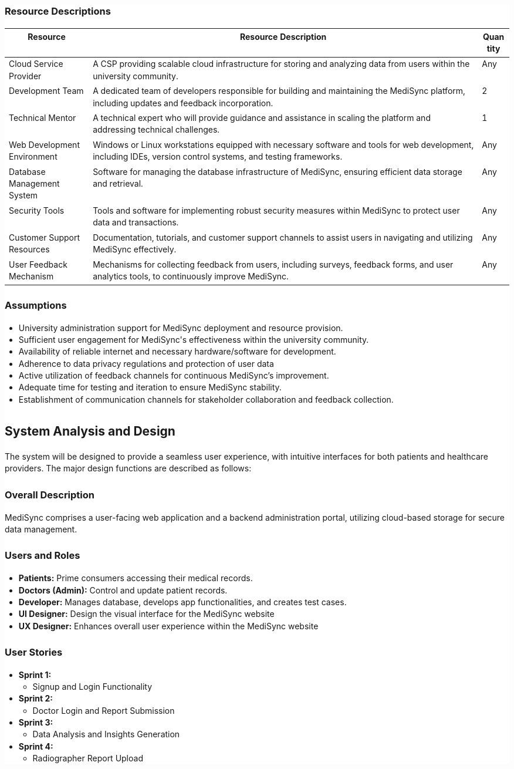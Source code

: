 ### Resource Descriptions

| Resource                     | Resource Description                                                                                   | Quantity |
|------------------------------|--------------------------------------------------------------------------------------------------------|----------|
| Cloud Service Provider       | A CSP providing scalable cloud infrastructure for storing and analyzing data from users within the university community. | Any      |
| Development Team             | A dedicated team of developers responsible for building and maintaining the MediSync platform, including updates and feedback incorporation. | 2        |
| Technical Mentor             | A technical expert who will provide guidance and assistance in scaling the platform and addressing technical challenges. | 1        |
| Web Development Environment | Windows or Linux workstations equipped with necessary software and tools for web development, including IDEs, version control systems, and testing frameworks. | Any      |
| Database Management System   | Software for managing the database infrastructure of MediSync, ensuring efficient data storage and retrieval. | Any      |
| Security Tools               | Tools and software for implementing robust security measures within MediSync to protect user data and transactions. | Any      |
| Customer Support Resources   | Documentation, tutorials, and customer support channels to assist users in navigating and utilizing MediSync effectively. | Any      |
| User Feedback Mechanism     | Mechanisms for collecting feedback from users, including surveys, feedback forms, and user analytics tools, to continuously improve MediSync. | Any      |

### Assumptions

- University administration support for MediSync deployment and resource provision.
- Sufficient user engagement for MediSync's effectiveness within the university community.
- Availability of reliable internet and necessary hardware/software for development.
- Adherence to data privacy regulations and protection of user data
- Active utilization of feedback channels for continuous MediSync’s improvement.
- Adequate time for testing and iteration to ensure MediSync stability.
- Establishment of communication channels for stakeholder collaboration and feedback collection.

## System Analysis and Design

The system will be designed to provide a seamless user experience, with intuitive interfaces for both patients and healthcare providers. The major design functions are described as follows:

### Overall Description

MediSync comprises a user-facing web application and a backend administration portal, utilizing cloud-based storage for secure data management.

### Users and Roles

- **Patients:** Prime consumers accessing their medical records.
- **Doctors (Admin):** Control and update patient records.
- **Developer:** Manages database, develops app functionalities, and creates test cases.
- **UI Designer:** Design the visual interface for the MediSync website
- **UX Designer:** Enhances overall user experience within the MediSync website

### User Stories

- **Sprint 1:**
  - Signup and Login Functionality
- **Sprint 2:**
  - Doctor Login and Report Submission
- **Sprint 3:**
  - Data Analysis and Insights Generation
- **Sprint 4:**
  - Radiographer Report Upload
